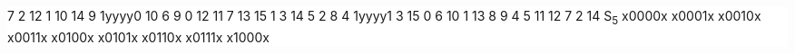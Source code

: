 <td>7</td>
<td>2</td>
<td>12</td>
<td>1</td>
<td>10</td>
<td>14</td>
<td>9
</td></tr>
<tr>
<th>1yyyy0
</th>
<td>10</td>
<td>6</td>
<td>9</td>
<td>0</td>
<td>12</td>
<td>11</td>
<td>7</td>
<td>13</td>
<td>15</td>
<td>1</td>
<td>3</td>
<td>14</td>
<td>5</td>
<td>2</td>
<td>8</td>
<td>4
</td></tr>
<tr>
<th>1yyyy1
</th>
<td>3</td>
<td>15</td>
<td>0</td>
<td>6</td>
<td>10</td>
<td>1</td>
<td>13</td>
<td>8</td>
<td>9</td>
<td>4</td>
<td>5</td>
<td>11</td>
<td>12</td>
<td>7</td>
<td>2</td>
<td>14
</td></tr>
<tr>
<th colspan="17" style="text-align:center">S<sub>5</sub>
</th></tr>
<tr>
<th>
</th>
<th>x0000x</th>
<th>x0001x</th>
<th>x0010x</th>
<th>x0011x</th>
<th>x0100x</th>
<th>x0101x</th>
<th>x0110x</th>
<th>x0111x
</th>
<th>x1000x</th>